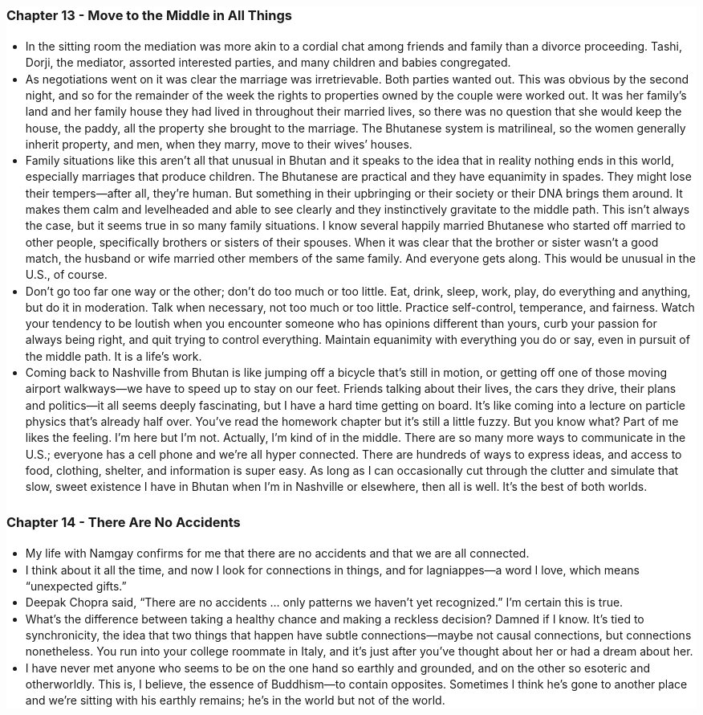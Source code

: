 ### Chapter 13 - Move to the Middle in All Things

- In the sitting room the mediation was more akin to a cordial chat among friends and family than a divorce proceeding. Tashi, Dorji, the mediator, assorted interested parties, and many children and babies congregated.
- As negotiations went on it was clear the marriage was irretrievable. Both parties wanted out. This was obvious by the second night, and so for the remainder of the week the rights to properties owned by the couple were worked out. It was her family’s land and her family house they had lived in throughout their married lives, so there was no question that she would keep the house, the paddy, all the property she brought to the marriage. The Bhutanese system is matrilineal, so the women generally inherit property, and men, when they marry, move to their wives’ houses.
- Family situations like this aren’t all that unusual in Bhutan and it speaks to the idea that in reality nothing ends in this world, especially marriages that produce children. The Bhutanese are practical and they have equanimity in spades. They might lose their tempers—after all, they’re human. But something in their upbringing or their society or their DNA brings them around. It makes them calm and levelheaded and able to see clearly and they instinctively gravitate to the middle path. This isn’t always the case, but it seems true in so many family situations. I know several happily married Bhutanese who started off married to other people, specifically brothers or sisters of their spouses. When it was clear that the brother or sister wasn’t a good match, the husband or wife married other members of the same family. And everyone gets along. This would be unusual in the U.S., of course.
- Don’t go too far one way or the other; don’t do too much or too little. Eat, drink, sleep, work, play, do everything and anything, but do it in moderation. Talk when necessary, not too much or too little. Practice self-control, temperance, and fairness. Watch your tendency to be loutish when you encounter someone who has opinions different than yours, curb your passion for always being right, and quit trying to control everything. Maintain equanimity with everything you do or say, even in pursuit of the middle path. It is a life’s work.
- Coming back to Nashville from Bhutan is like jumping off a bicycle that’s still in motion, or getting off one of those moving airport walkways—we have to speed up to stay on our feet. Friends talking about their lives, the cars they drive, their plans and politics—it all seems deeply fascinating, but I have a hard time getting on board. It’s like coming into a lecture on particle physics that’s already half over. You’ve read the homework chapter but it’s still a little fuzzy. But you know what? Part of me likes the feeling. I’m here but I’m not. Actually, I’m kind of in the middle. There are so many more ways to communicate in the U.S.; everyone has a cell phone and we’re all hyper connected. There are hundreds of ways to express ideas, and access to food, clothing, shelter, and information is super easy. As long as I can occasionally cut through the clutter and simulate that slow, sweet existence I have in Bhutan when I’m in Nashville or elsewhere, then all is well. It’s the best of both worlds.

### Chapter 14 - There Are No Accidents

- My life with Namgay confirms for me that there are no accidents and that we are all connected.
- I think about it all the time, and now I look for connections in things, and for lagniappes—a word I love, which means “unexpected gifts.”
- Deepak Chopra said, “There are no accidents … only patterns we haven’t yet recognized.” I’m certain this is true.
- What’s the difference between taking a healthy chance and making a reckless decision? Damned if I know. It’s tied to synchronicity, the idea that two things that happen have subtle connections—maybe not causal connections, but connections nonetheless. You run into your college roommate in Italy, and it’s just after you’ve thought about her or had a dream about her.
- I have never met anyone who seems to be on the one hand so earthly and grounded, and on the other so esoteric and otherworldly. This is, I believe, the essence of Buddhism—to contain opposites. Sometimes I think he’s gone to another place and we’re sitting with his earthly remains; he’s in the world but not of the world.

